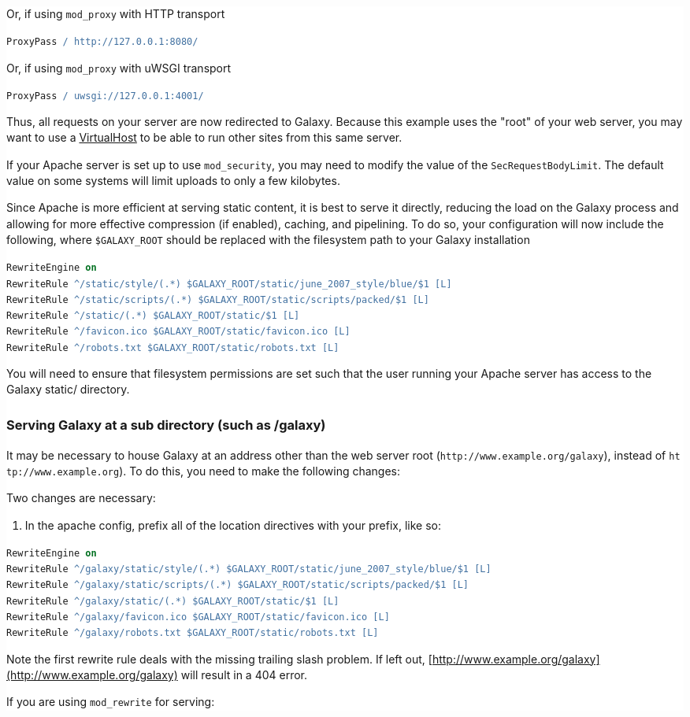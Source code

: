 Or, if using `mod_proxy` with HTTP transport

```apache
ProxyPass / http://127.0.0.1:8080/
```

Or, if using `mod_proxy` with uWSGI transport

```apache
ProxyPass / uwsgi://127.0.0.1:4001/
```

Thus, all requests on your server are now redirected to Galaxy. Because this example uses the "root" of your web server, you may want to use a [VirtualHost](http://httpd.apache.org/docs/2.2/vhosts/) to be able to run other sites from this same server.

If your Apache server is set up to use `mod_security`, you may need to modify the value of the `SecRequestBodyLimit`. The default value on some systems will limit uploads to only a few kilobytes.

Since Apache is more efficient at serving static content, it is best to serve it directly, reducing the load on the Galaxy process and allowing for more effective compression (if enabled), caching, and pipelining. To do so, your configuration will now include the following, where `$GALAXY_ROOT` should be replaced with the filesystem path to your Galaxy installation

```apache
RewriteEngine on
RewriteRule ^/static/style/(.*) $GALAXY_ROOT/static/june_2007_style/blue/$1 [L]
RewriteRule ^/static/scripts/(.*) $GALAXY_ROOT/static/scripts/packed/$1 [L]
RewriteRule ^/static/(.*) $GALAXY_ROOT/static/$1 [L]
RewriteRule ^/favicon.ico $GALAXY_ROOT/static/favicon.ico [L]
RewriteRule ^/robots.txt $GALAXY_ROOT/static/robots.txt [L]
```

You will need to ensure that filesystem permissions are set such that the user running your Apache server has access to the Galaxy static/ directory.

### Serving Galaxy at a sub directory (such as /galaxy)

It may be necessary to house Galaxy at an address other than the web server root (`http://www.example.org/galaxy`), instead of `http://www.example.org`). To do this, you need to make the following changes:

Two changes are necessary:

1. In the apache config, prefix all of the location directives with your prefix, like so:

```apache
RewriteEngine on
RewriteRule ^/galaxy/static/style/(.*) $GALAXY_ROOT/static/june_2007_style/blue/$1 [L]
RewriteRule ^/galaxy/static/scripts/(.*) $GALAXY_ROOT/static/scripts/packed/$1 [L]
RewriteRule ^/galaxy/static/(.*) $GALAXY_ROOT/static/$1 [L]
RewriteRule ^/galaxy/favicon.ico $GALAXY_ROOT/static/favicon.ico [L]
RewriteRule ^/galaxy/robots.txt $GALAXY_ROOT/static/robots.txt [L]
```

Note the first rewrite rule deals with the missing trailing slash problem. If left out, [http://www.example.org/galaxy](http://www.example.org/galaxy) will result in a 404 error.

If you are using `mod_rewrite` for serving:
